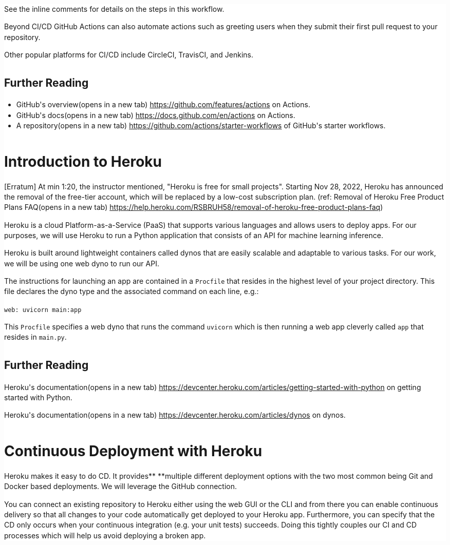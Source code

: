 See the inline comments for details on the steps in this workflow.

Beyond CI/CD GitHub Actions can also automate actions such as greeting users when they submit their first pull request to your repository.

Other popular platforms for CI/CD include CircleCI, TravisCI, and Jenkins.

## Further Reading

* GitHub's overview(opens in a new tab) https://github.com/features/actions on Actions.
* GitHub's docs(opens in a new tab) https://docs.github.com/en/actions on Actions.
* A repository(opens in a new tab) https://github.com/actions/starter-workflows of GitHub's starter workflows.

# Introduction to Heroku

[Erratum] At min 1:20, the instructor mentioned, "Heroku is free for small projects". Starting Nov 28, 2022, Heroku has announced the removal of the free-tier account, which will be replaced by a low-cost subscription plan. (ref: Removal of Heroku Free Product Plans FAQ(opens in a new tab) https://help.heroku.com/RSBRUH58/removal-of-heroku-free-product-plans-faq)

Heroku is a cloud Platform-as-a-Service (PaaS) that supports various languages and allows users to deploy apps. For our purposes, we will use Heroku to run a Python application that consists of an API for machine learning inference.

Heroku is built around lightweight containers called dynos that are easily scalable and adaptable to various tasks. For our work, we will be using one web dyno to run our API.

The instructions for launching an app are contained in a `Procfile` that resides in the highest level of your project directory. This file declares the dyno type and the associated command on each line, e.g.:

```bash
web: uvicorn main:app
```

This `Procfile` specifies a web dyno that runs the command `uvicorn` which is then running a web app cleverly called `app` that resides in `main.py`.

## Further Reading

Heroku's documentation(opens in a new tab) https://devcenter.heroku.com/articles/getting-started-with-python on getting started with Python.

Heroku's documentation(opens in a new tab) https://devcenter.heroku.com/articles/dynos on dynos.

# Continuous Deployment with Heroku

Heroku makes it easy to do CD. It provides** **multiple different deployment options with the two most common being Git and Docker based deployments. We will leverage the GitHub connection.

You can connect an existing repository to Heroku either using the web GUI or the CLI and from there you can enable continuous delivery so that all changes to your code automatically get deployed to your Heroku app. Furthermore, you can specify that the CD only occurs when your continuous integration (e.g. your unit tests) succeeds. Doing this tightly couples our CI and CD processes which will help us avoid deploying a broken app.
